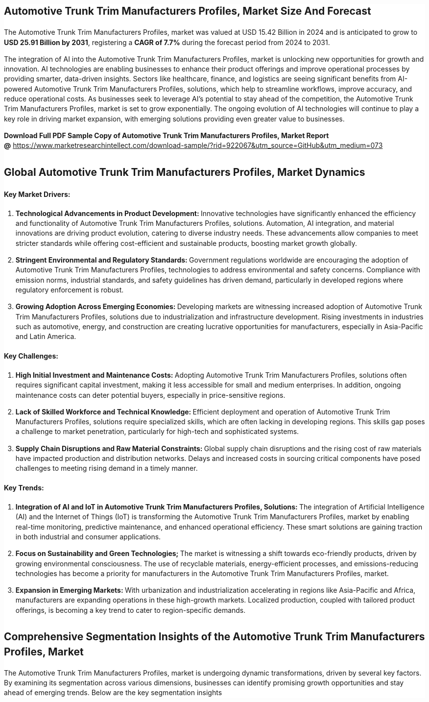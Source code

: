 <h2>Automotive Trunk Trim Manufacturers Profiles, Market Size And Forecast</h2><p>The Automotive Trunk Trim Manufacturers Profiles, market was valued at USD 15.42 Billion in 2024 and is anticipated to grow to <strong>USD 25.91 Billion by 2031</strong>, registering a <strong>CAGR of 7.7%</strong> during the forecast period from 2024 to 2031.</p><p>The integration of AI into the Automotive Trunk Trim Manufacturers Profiles, market is unlocking new opportunities for growth and innovation. AI technologies are enabling businesses to enhance their product offerings and improve operational processes by providing smarter, data-driven insights. Sectors like healthcare, finance, and logistics are seeing significant benefits from AI-powered Automotive Trunk Trim Manufacturers Profiles, solutions, which help to streamline workflows, improve accuracy, and reduce operational costs. As businesses seek to leverage AI’s potential to stay ahead of the competition, the Automotive Trunk Trim Manufacturers Profiles, market is set to grow exponentially. The ongoing evolution of AI technologies will continue to play a key role in driving market expansion, with emerging solutions providing even greater value to businesses.</p><p><strong>Download Full PDF Sample Copy of Automotive Trunk Trim Manufacturers Profiles, Market Report @</strong>&nbsp;<a href="https://www.marketresearchintellect.com/download-sample/?rid=922067&amp;utm_source=GitHub&amp;utm_medium=073">https://www.marketresearchintellect.com/download-sample/?rid=922067&amp;utm_source=GitHub&amp;utm_medium=073</a></p><h2>Global Automotive Trunk Trim Manufacturers Profiles, Market Dynamics</h2><h4><strong>Key Market Drivers:</strong></h4><ol><li><p><strong>Technological Advancements in Product Development:&nbsp;</strong>Innovative technologies have significantly enhanced the efficiency and functionality of Automotive Trunk Trim Manufacturers Profiles, solutions. Automation, AI integration, and material innovations are driving product evolution, catering to diverse industry needs. These advancements allow companies to meet stricter standards while offering cost-efficient and sustainable products, boosting market growth globally.</p></li><li><p><strong>Stringent Environmental and Regulatory Standards:&nbsp;</strong>Government regulations worldwide are encouraging the adoption of Automotive Trunk Trim Manufacturers Profiles, technologies to address environmental and safety concerns. Compliance with emission norms, industrial standards, and safety guidelines has driven demand, particularly in developed regions where regulatory enforcement is robust.</p></li><li><p><strong>Growing Adoption Across Emerging Economies:&nbsp;</strong>Developing markets are witnessing increased adoption of Automotive Trunk Trim Manufacturers Profiles, solutions due to industrialization and infrastructure development. Rising investments in industries such as automotive, energy, and construction are creating lucrative opportunities for manufacturers, especially in Asia-Pacific and Latin America.</p></li></ol><h4><strong>Key Challenges:</strong></h4><ol><li><p><strong>High Initial Investment and Maintenance Costs:&nbsp;</strong>Adopting Automotive Trunk Trim Manufacturers Profiles, solutions often requires significant capital investment, making it less accessible for small and medium enterprises. In addition, ongoing maintenance costs can deter potential buyers, especially in price-sensitive regions.</p></li><li><p><strong>Lack of Skilled Workforce and Technical Knowledge:&nbsp;</strong>Efficient deployment and operation of Automotive Trunk Trim Manufacturers Profiles, solutions require specialized skills, which are often lacking in developing regions. This skills gap poses a challenge to market penetration, particularly for high-tech and sophisticated systems.</p></li><li><p><strong>Supply Chain Disruptions and Raw Material Constraints:&nbsp;</strong>Global supply chain disruptions and the rising cost of raw materials have impacted production and distribution networks. Delays and increased costs in sourcing critical components have posed challenges to meeting rising demand in a timely manner.</p></li></ol><h4><strong>Key Trends:</strong></h4><ol><li><p><strong>Integration of AI and IoT in Automotive Trunk Trim Manufacturers Profiles, Solutions:&nbsp;</strong>The integration of Artificial Intelligence (AI) and the Internet of Things (IoT) is transforming the Automotive Trunk Trim Manufacturers Profiles, market by enabling real-time monitoring, predictive maintenance, and enhanced operational efficiency. These smart solutions are gaining traction in both industrial and consumer applications.</p></li><li><p><strong>Focus on Sustainability and Green Technologies;&nbsp;</strong>The market is witnessing a shift towards eco-friendly products, driven by growing environmental consciousness. The use of recyclable materials, energy-efficient processes, and emissions-reducing technologies has become a priority for manufacturers in the Automotive Trunk Trim Manufacturers Profiles, market.</p></li><li><p><strong>Expansion in Emerging Markets:&nbsp;</strong>With urbanization and industrialization accelerating in regions like Asia-Pacific and Africa, manufacturers are expanding operations in these high-growth markets. Localized production, coupled with tailored product offerings, is becoming a key trend to cater to region-specific demands.</p></li></ol><div class="article-main__content" data-test-id="publishing-text-block"><h2>Comprehensive Segmentation Insights of the Automotive Trunk Trim Manufacturers Profiles, Market</h2><p>The Automotive Trunk Trim Manufacturers Profiles, market is undergoing dynamic transformations, driven by several key factors. By examining its segmentation across various dimensions, businesses can identify promising growth opportunities and stay ahead of emerging trends. Below are the key segmentation insights